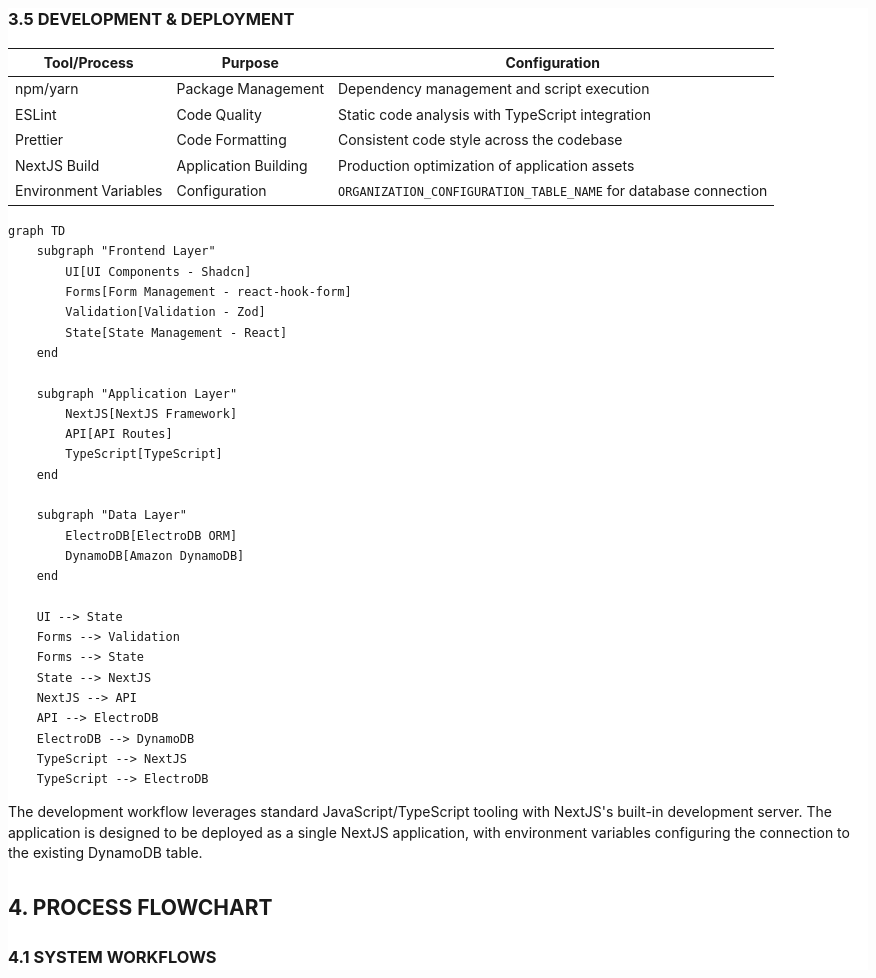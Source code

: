 ### 3.5 DEVELOPMENT & DEPLOYMENT

| Tool/Process | Purpose | Configuration |
|--------------|---------|--------------|
| npm/yarn | Package Management | Dependency management and script execution |
| ESLint | Code Quality | Static code analysis with TypeScript integration |
| Prettier | Code Formatting | Consistent code style across the codebase |
| NextJS Build | Application Building | Production optimization of application assets |
| Environment Variables | Configuration | `ORGANIZATION_CONFIGURATION_TABLE_NAME` for database connection |

```mermaid
graph TD
    subgraph "Frontend Layer"
        UI[UI Components - Shadcn]
        Forms[Form Management - react-hook-form]
        Validation[Validation - Zod]
        State[State Management - React]
    end
    
    subgraph "Application Layer"
        NextJS[NextJS Framework]
        API[API Routes]
        TypeScript[TypeScript]
    end
    
    subgraph "Data Layer"
        ElectroDB[ElectroDB ORM]
        DynamoDB[Amazon DynamoDB]
    end
    
    UI --> State
    Forms --> Validation
    Forms --> State
    State --> NextJS
    NextJS --> API
    API --> ElectroDB
    ElectroDB --> DynamoDB
    TypeScript --> NextJS
    TypeScript --> ElectroDB
```

The development workflow leverages standard JavaScript/TypeScript tooling with NextJS's built-in development server. The application is designed to be deployed as a single NextJS application, with environment variables configuring the connection to the existing DynamoDB table.

## 4. PROCESS FLOWCHART

### 4.1 SYSTEM WORKFLOWS
